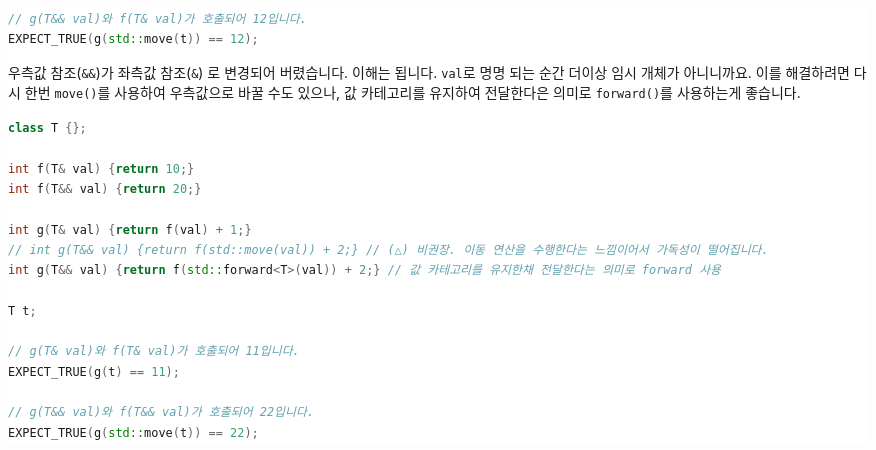 ```cpp
// g(T&& val)와 f(T& val)가 호출되어 12입니다.
EXPECT_TRUE(g(std::move(t)) == 12);
```

우측값 참조(`&&`)가 좌측값 참조(`&`) 로 변경되어 버렸습니다. 이해는 됩니다. `val`로 명명 되는 순간 더이상 임시 개체가 아니니까요. 이를 해결하려면 다시 한번 `move()`를 사용하여 우측값으로 바꿀 수도 있으나, 값 카테고리를 유지하여 전달한다은 의미로 `forward()`를 사용하는게 좋습니다.

```cpp
class T {};

int f(T& val) {return 10;}
int f(T&& val) {return 20;}

int g(T& val) {return f(val) + 1;}
// int g(T&& val) {return f(std::move(val)) + 2;} // (△) 비권장. 이동 연산을 수행한다는 느낌이어서 가독성이 떨어집니다.
int g(T&& val) {return f(std::forward<T>(val)) + 2;} // 값 카테고리를 유지한채 전달한다는 의미로 forward 사용

T t;

// g(T& val)와 f(T& val)가 호출되어 11입니다.
EXPECT_TRUE(g(t) == 11); 

// g(T&& val)와 f(T&& val)가 호출되어 22입니다.
EXPECT_TRUE(g(std::move(t)) == 22);
```


